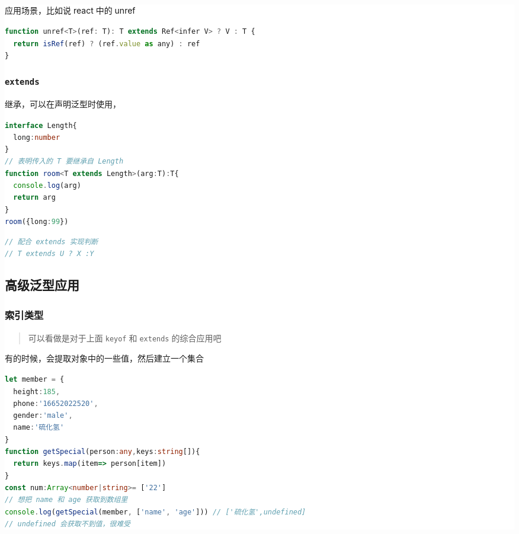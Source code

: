 应用场景，比如说 react 中的 unref

```js
function unref<T>(ref: T): T extends Ref<infer V> ? V : T {
  return isRef(ref) ? (ref.value as any) : ref
}
```



### `extends`

继承，可以在声明泛型时使用，

```ts
interface Length{
  long:number
}
// 表明传入的 T 要继承自 Length
function room<T extends Length>(arg:T):T{
  console.log(arg)
  return arg
}
room({long:99})
```

```ts
// 配合 extends 实现判断
// T extends U ? X :Y


```

## 高级泛型应用

### 索引类型

> 可以看做是对于上面 `keyof` 和 `extends` 的综合应用吧

有的时候，会提取对象中的一些值，然后建立一个集合

```ts
let member = {
  height:185,
  phone:'16652022520',
  gender:'male',
  name:'硫化氢'
}
function getSpecial(person:any,keys:string[]){
  return keys.map(item=> person[item])
}
const num:Array<number|string>= ['22']
// 想把 name 和 age 获取到数组里
console.log(getSpecial(member, ['name', 'age'])) // ['硫化氢',undefined]
// undefined 会获取不到值，很难受
```


  [P in K]: T[P];
  [p in K]: T
  [P in Exclude<keyof T, K>]: T[P]